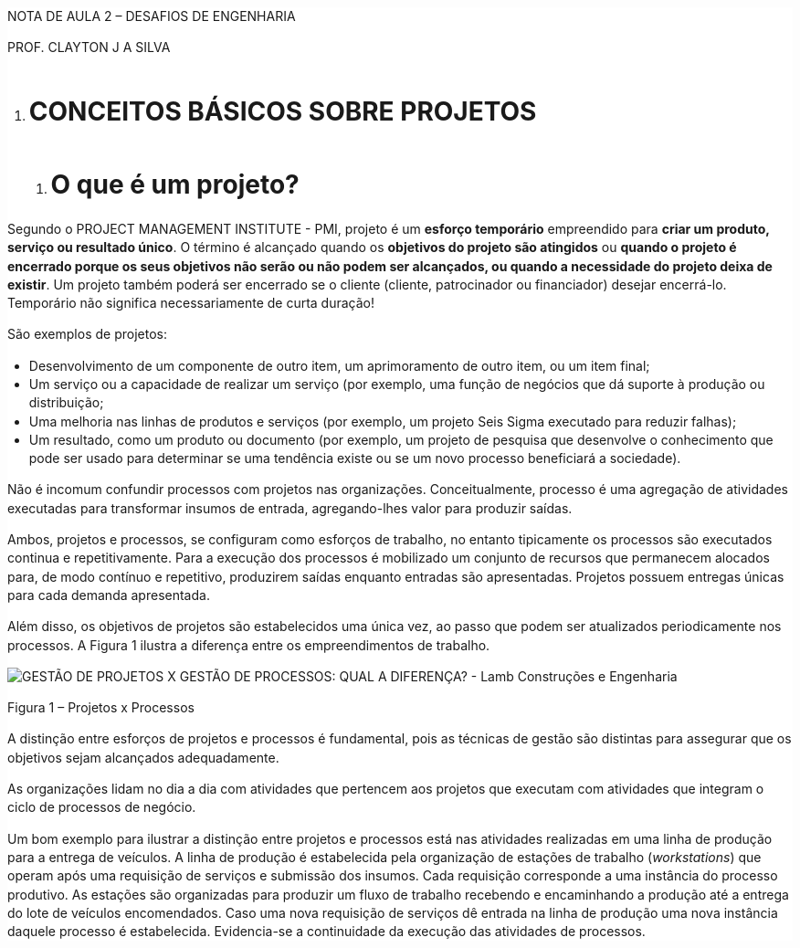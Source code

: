 ﻿NOTA DE AULA 2 – DESAFIOS DE ENGENHARIA

PROF. CLAYTON J A SILVA

1. # **CONCEITOS BÁSICOS SOBRE PROJETOS**
   1. # **O que é um projeto?**
Segundo o PROJECT MANAGEMENT INSTITUTE - PMI, projeto é um **esforço temporário** empreendido para **criar um produto, serviço ou resultado único**. O término é alcançado quando os **objetivos do projeto são atingidos** ou **quando o projeto é encerrado porque os seus objetivos não serão ou não podem ser alcançados, ou quando a necessidade do projeto deixa de existir**. Um projeto também poderá ser encerrado se o cliente (cliente, patrocinador ou financiador) desejar encerrá-lo. Temporário não significa necessariamente de curta duração!

São exemplos de projetos:

- Desenvolvimento de um componente de outro item, um aprimoramento de outro item, ou um item final;
- Um serviço ou a capacidade de realizar um serviço (por exemplo, uma função de negócios que dá suporte à produção ou distribuição;
- Uma melhoria nas linhas de produtos e serviços (por exemplo, um projeto Seis Sigma executado para reduzir falhas);
- Um resultado, como um produto ou documento (por exemplo, um projeto de pesquisa que desenvolve o conhecimento que pode ser usado para determinar se uma tendência existe ou se um novo processo beneficiará a sociedade).

Não é incomum confundir processos com projetos nas organizações. Conceitualmente, processo é uma agregação de atividades executadas para transformar insumos de entrada, agregando-lhes valor para produzir saídas. 

Ambos, projetos e processos, se configuram como esforços de trabalho, no entanto tipicamente os processos são executados continua e repetitivamente. Para a execução dos processos é mobilizado um conjunto de recursos que permanecem alocados para, de modo contínuo e repetitivo, produzirem saídas enquanto entradas são apresentadas. Projetos possuem entregas únicas para cada demanda apresentada.

Além disso, os objetivos de projetos são estabelecidos uma única vez, ao passo que podem ser atualizados periodicamente nos processos. A Figura 1 ilustra a diferença entre os empreendimentos de trabalho.

![GESTÃO DE PROJETOS X GESTÃO DE PROCESSOS: QUAL A DIFERENÇA? - Lamb  Construções e Engenharia](Aspose.Words.371f0465-0d46-4006-bf39-fdfae9bdcd23.001.png)

Figura 1 – Projetos x Processos

A distinção entre esforços de projetos e processos é fundamental, pois as técnicas de gestão são distintas para assegurar que os objetivos sejam alcançados adequadamente.

As organizações lidam no dia a dia com atividades que pertencem aos projetos que executam com atividades que integram o ciclo de processos de negócio.

Um bom exemplo para ilustrar a distinção entre projetos e processos está nas atividades realizadas em uma linha de produção para a entrega de veículos. A linha de produção é estabelecida pela organização de estações de trabalho (*workstations*) que operam após uma requisição de serviços e submissão dos insumos. Cada requisição corresponde a uma instância do processo produtivo. As estações são organizadas para produzir um fluxo de trabalho recebendo e encaminhando a produção até a entrega do lote de veículos encomendados. Caso uma nova requisição de serviços dê entrada na linha de produção uma nova instância daquele processo é estabelecida. Evidencia-se a continuidade da execução das atividades de processos. 
